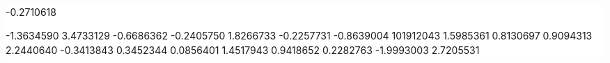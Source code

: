 -0.2710618
</td>
<td style="text-align:right;">
-1.3634590
</td>
<td style="text-align:right;">
3.4733129
</td>
<td style="text-align:right;">
-0.6686362
</td>
<td style="text-align:right;">
-0.2405750
</td>
<td style="text-align:right;">
1.8266733
</td>
<td style="text-align:right;">
-0.2257731
</td>
<td style="text-align:right;">
-0.8639004
</td>
</tr>
<tr>
<td style="text-align:left;">
101912043
</td>
<td style="text-align:right;">
1.5985361
</td>
<td style="text-align:right;">
0.8130697
</td>
<td style="text-align:right;">
0.9094313
</td>
<td style="text-align:right;">
2.2440640
</td>
<td style="text-align:right;">
-0.3413843
</td>
<td style="text-align:right;">
0.3452344
</td>
<td style="text-align:right;">
0.0856401
</td>
<td style="text-align:right;">
1.4517943
</td>
<td style="text-align:right;">
0.9418652
</td>
<td style="text-align:right;">
0.2282763
</td>
<td style="text-align:right;">
-1.9993003
</td>
<td style="text-align:right;">
2.7205531
</td>